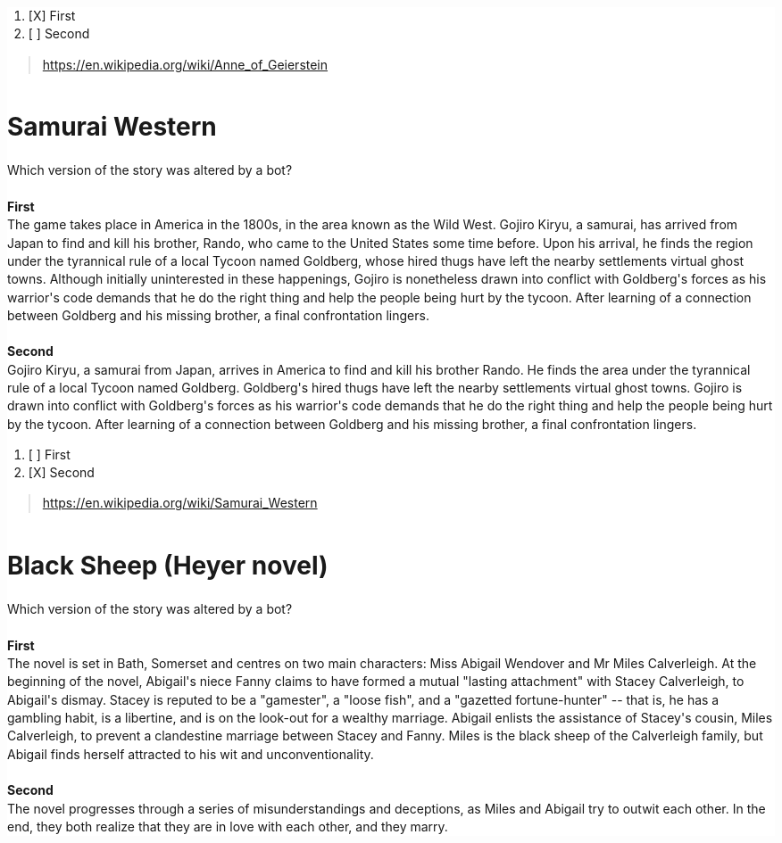 1. [X] First
1. [ ] Second

> https://en.wikipedia.org/wiki/Anne_of_Geierstein


# Samurai Western
Which version of the story was altered by a bot?
<br><br>
**First**
<br>
The game takes place in America in the 1800s, in the area known as the Wild West. Gojiro Kiryu, a samurai, has arrived from Japan to find and kill his brother, Rando, who came to the United States some time before. Upon his arrival, he finds the region under the tyrannical rule of a local Tycoon named Goldberg, whose hired thugs have left the nearby settlements virtual ghost towns. Although initially uninterested in these happenings, Gojiro is nonetheless drawn into conflict with Goldberg's forces as his warrior's code demands that he do the right thing and help the people being hurt by the tycoon. After learning of a connection between Goldberg and his missing brother, a final confrontation lingers.
<br><br>
**Second**
<br>
Gojiro Kiryu, a samurai from Japan, arrives in America to find and kill his brother Rando. He finds the area under the tyrannical rule of a local Tycoon named Goldberg. Goldberg's hired thugs have left the nearby settlements virtual ghost towns. Gojiro is drawn into conflict with Goldberg's forces as his warrior's code demands that he do the right thing and help the people being hurt by the tycoon. After learning of a connection between Goldberg and his missing brother, a final confrontation lingers.

1. [ ] First
1. [X] Second

> https://en.wikipedia.org/wiki/Samurai_Western


# Black Sheep (Heyer novel)
Which version of the story was altered by a bot?
<br><br>
**First**
<br>
The novel is set in Bath, Somerset and centres on two main characters: Miss Abigail Wendover and Mr Miles Calverleigh. 
At the beginning of the novel, Abigail's niece Fanny claims to have formed a mutual "lasting attachment" with Stacey Calverleigh, to Abigail's dismay. Stacey is reputed to be a "gamester", a "loose fish", and a "gazetted fortune-hunter" -- that is, he has a gambling habit, is a libertine, and is on the look-out for a wealthy marriage. Abigail enlists the assistance of Stacey's cousin, Miles Calverleigh, to prevent a clandestine marriage between Stacey and Fanny. Miles is the black sheep of the Calverleigh family, but Abigail finds herself attracted to his wit and unconventionality.
<br><br>
**Second**
<br>
The novel progresses through a series of misunderstandings and deceptions, as Miles and Abigail try to outwit each other. In the end, they both realize that they are in love with each other, and they marry.
